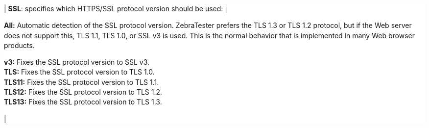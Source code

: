 | **SSL**: specifies which HTTPS/SSL protocol version should be used:                                                                                                                                                                                                                                  | <p><strong>All:</strong> Automatic detection of the SSL protocol version. ZebraTester prefers the TLS 1.3 or TLS 1.2 protocol, but if the Web server does not support this, TLS 1.1, TLS 1.0, or SSL v3 is used. This is the normal behavior that is implemented in many Web browser products.</p><p><strong>v3:</strong> Fixes the SSL protocol version to SSL v3.<br><strong>TLS:</strong> Fixes the SSL protocol version to TLS 1.0.<br><strong>TLS11:</strong> Fixes the SSL protocol version to TLS 1.1.<br><strong>TLS12:</strong> Fixes the SSL protocol version to TLS 1.2.<br><strong>TLS13:</strong> Fixes the SSL protocol version to TLS 1.3.</p>
|